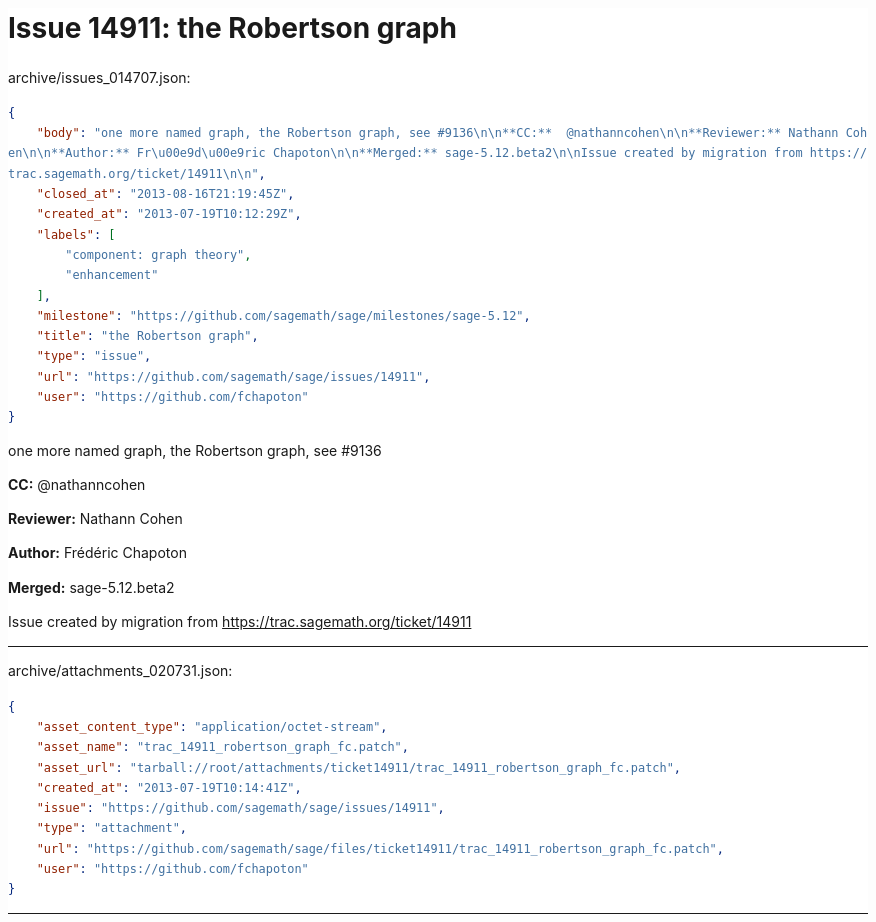 # Issue 14911: the Robertson graph

archive/issues_014707.json:
```json
{
    "body": "one more named graph, the Robertson graph, see #9136\n\n**CC:**  @nathanncohen\n\n**Reviewer:** Nathann Cohen\n\n**Author:** Fr\u00e9d\u00e9ric Chapoton\n\n**Merged:** sage-5.12.beta2\n\nIssue created by migration from https://trac.sagemath.org/ticket/14911\n\n",
    "closed_at": "2013-08-16T21:19:45Z",
    "created_at": "2013-07-19T10:12:29Z",
    "labels": [
        "component: graph theory",
        "enhancement"
    ],
    "milestone": "https://github.com/sagemath/sage/milestones/sage-5.12",
    "title": "the Robertson graph",
    "type": "issue",
    "url": "https://github.com/sagemath/sage/issues/14911",
    "user": "https://github.com/fchapoton"
}
```
one more named graph, the Robertson graph, see #9136

**CC:**  @nathanncohen

**Reviewer:** Nathann Cohen

**Author:** Frédéric Chapoton

**Merged:** sage-5.12.beta2

Issue created by migration from https://trac.sagemath.org/ticket/14911





---

archive/attachments_020731.json:
```json
{
    "asset_content_type": "application/octet-stream",
    "asset_name": "trac_14911_robertson_graph_fc.patch",
    "asset_url": "tarball://root/attachments/ticket14911/trac_14911_robertson_graph_fc.patch",
    "created_at": "2013-07-19T10:14:41Z",
    "issue": "https://github.com/sagemath/sage/issues/14911",
    "type": "attachment",
    "url": "https://github.com/sagemath/sage/files/ticket14911/trac_14911_robertson_graph_fc.patch",
    "user": "https://github.com/fchapoton"
}
```



---
